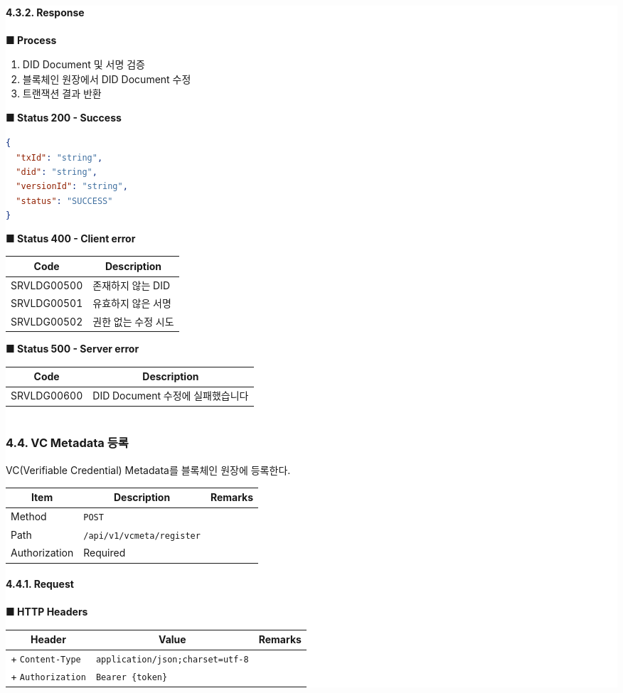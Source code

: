 #### 4.3.2. Response

**■ Process**
1. DID Document 및 서명 검증
2. 블록체인 원장에서 DID Document 수정
3. 트랜잭션 결과 반환

**■ Status 200 - Success**

```json
{
  "txId": "string",
  "did": "string",
  "versionId": "string",
  "status": "SUCCESS"
}
```

**■ Status 400 - Client error**

| Code         | Description                      |
| ------------ | -------------------------------- |
| SRVLDG00500  | 존재하지 않는 DID                |
| SRVLDG00501  | 유효하지 않은 서명               |
| SRVLDG00502  | 권한 없는 수정 시도              |

**■ Status 500 - Server error**

| Code         | Description                      |
| ------------ | -------------------------------- |
| SRVLDG00600  | DID Document 수정에 실패했습니다 |

<div style="page-break-after: always; margin-top: 40px;"></div>

### 4.4. VC Metadata 등록

VC(Verifiable Credential) Metadata를 블록체인 원장에 등록한다.

| Item          | Description                   | Remarks |
| ------------- | ----------------------------- | ------- |
| Method        | `POST`                        |         |
| Path          | `/api/v1/vcmeta/register`     |         |
| Authorization | Required                      |         |

#### 4.4.1. Request

**■ HTTP Headers**

| Header           | Value                            | Remarks |
| ---------------- | -------------------------------- | ------- |
| + `Content-Type` | `application/json;charset=utf-8` |         |
| + `Authorization`| `Bearer {token}`                 |         |
